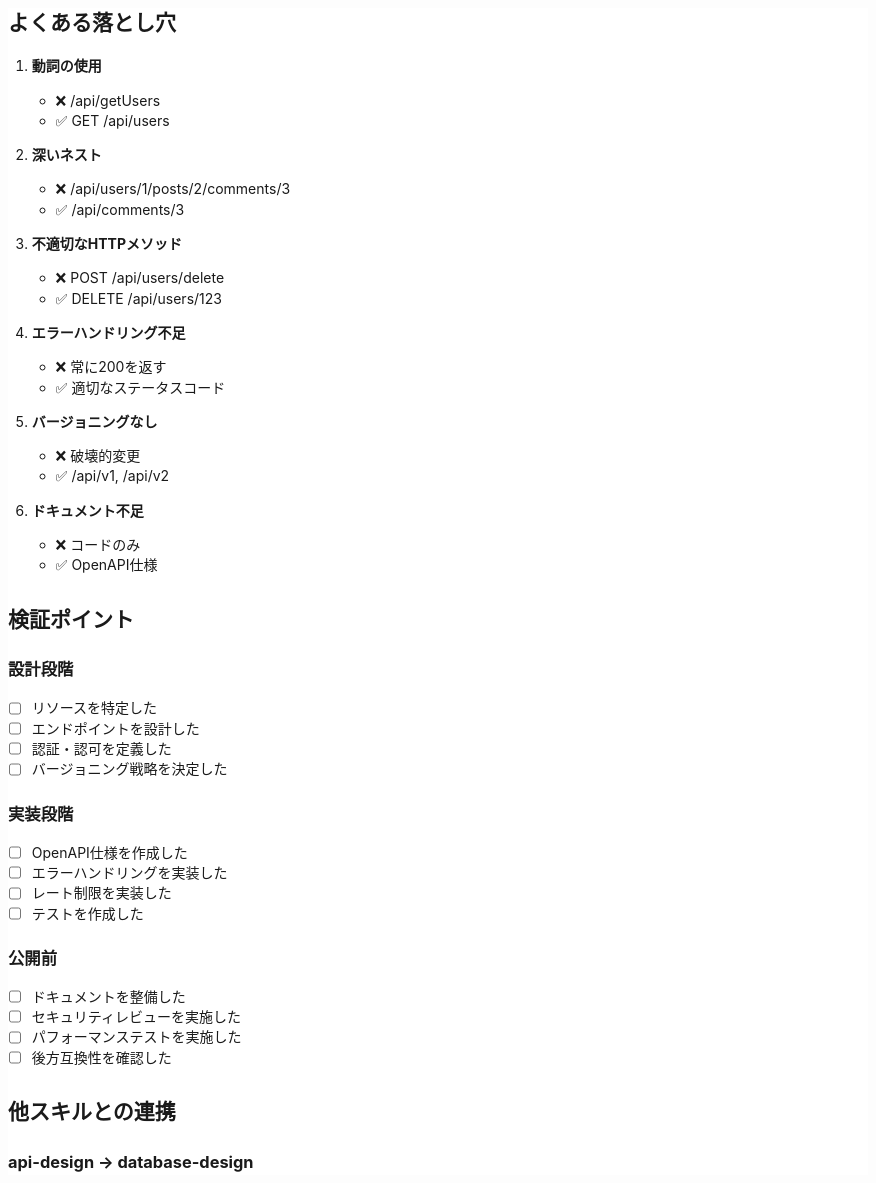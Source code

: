 ## よくある落とし穴

1. **動詞の使用**
   - ❌ /api/getUsers
   - ✅ GET /api/users

2. **深いネスト**
   - ❌ /api/users/1/posts/2/comments/3
   - ✅ /api/comments/3

3. **不適切なHTTPメソッド**
   - ❌ POST /api/users/delete
   - ✅ DELETE /api/users/123

4. **エラーハンドリング不足**
   - ❌ 常に200を返す
   - ✅ 適切なステータスコード

5. **バージョニングなし**
   - ❌ 破壊的変更
   - ✅ /api/v1, /api/v2

6. **ドキュメント不足**
   - ❌ コードのみ
   - ✅ OpenAPI仕様

## 検証ポイント

### 設計段階

- [ ] リソースを特定した
- [ ] エンドポイントを設計した
- [ ] 認証・認可を定義した
- [ ] バージョニング戦略を決定した

### 実装段階

- [ ] OpenAPI仕様を作成した
- [ ] エラーハンドリングを実装した
- [ ] レート制限を実装した
- [ ] テストを作成した

### 公開前

- [ ] ドキュメントを整備した
- [ ] セキュリティレビューを実施した
- [ ] パフォーマンステストを実施した
- [ ] 後方互換性を確認した

## 他スキルとの連携

### api-design → database-design
